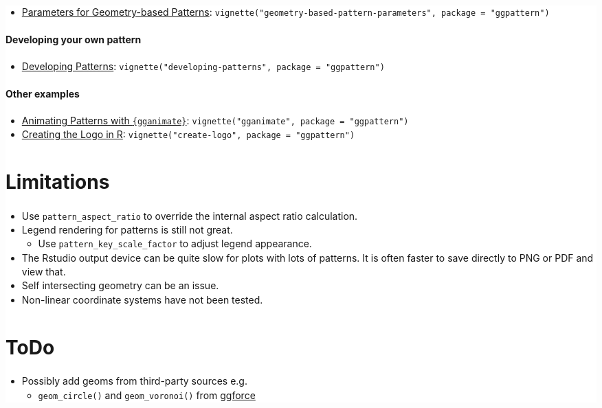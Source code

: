 * [Parameters for Geometry-based Patterns](https://coolbutuseless.github.io/package/ggpattern/articles/geometry-based-pattern-parameters.html): `vignette("geometry-based-pattern-parameters", package = "ggpattern")`

#### Developing your own pattern

* [Developing Patterns](https://coolbutuseless.github.io/package/ggpattern/articles/developing-patterns.html): `vignette("developing-patterns", package = "ggpattern")`

#### Other examples

* [Animating Patterns with `{gganimate}`](https://coolbutuseless.github.io/package/ggpattern/articles/gganimate.html): `vignette("gganimate", package = "ggpattern")`
* [Creating the Logo in R](https://coolbutuseless.github.io/package/ggpattern/articles/create-logo.html): `vignette("create-logo", package = "ggpattern")`

# Limitations

* Use `pattern_aspect_ratio` to override the internal aspect ratio calculation.
* Legend rendering for patterns is still not great.
    * Use `pattern_key_scale_factor` to adjust legend appearance.
* The Rstudio output device can be quite slow for plots with lots of patterns. It is
  often faster to save directly to PNG or PDF and view that.
* Self intersecting geometry can be an issue.  
* Non-linear coordinate systems have not been tested.

# ToDo

* Possibly add  geoms from third-party sources e.g.
    * `geom_circle()` and `geom_voronoi()` from [ggforce](https://github.com/thomasp85/ggforce)
